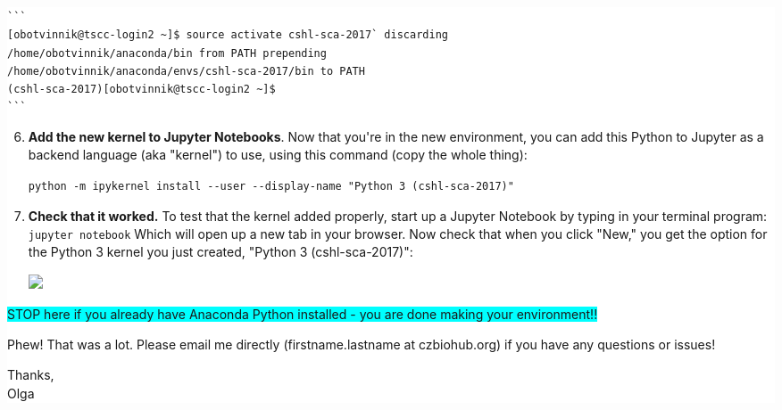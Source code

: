     ```
    [obotvinnik@tscc-login2 ~]$ source activate cshl-sca-2017` discarding
    /home/obotvinnik/anaconda/bin from PATH prepending
    /home/obotvinnik/anaconda/envs/cshl-sca-2017/bin to PATH
    (cshl-sca-2017)[obotvinnik@tscc-login2 ~]$ 
    ```

6. **Add the new kernel to Jupyter Notebooks**. Now that you're in the new environment, you
   can add this Python to Jupyter as a backend language (aka "kernel") to use,
   using this command (copy the whole thing):

    ```
    python -m ipykernel install --user --display-name "Python 3 (cshl-sca-2017)"
    ```

7. **Check that it worked.** To test that the kernel added properly, start up a
   Jupyter Notebook by typing in your terminal program: `jupyter notebook`
   Which will open up a new tab in your browser. Now check that when you click
   "New," you get the option for the Python 3 kernel you just created, "Python
   3 (cshl-sca-2017)":

    ![](https://github.com/olgabot/cshl-singlecell-2017/raw/master/environment_in_jupyter_notebook_kernels.png)

<span style="background-color:cyan">STOP here if you already have Anaconda
Python installed - you are done making your environment!!</span>


Phew! That was a lot. Please email me directly (firstname.lastname at czbiohub.org) if you have any questions or issues!


Thanks,<br>
Olga